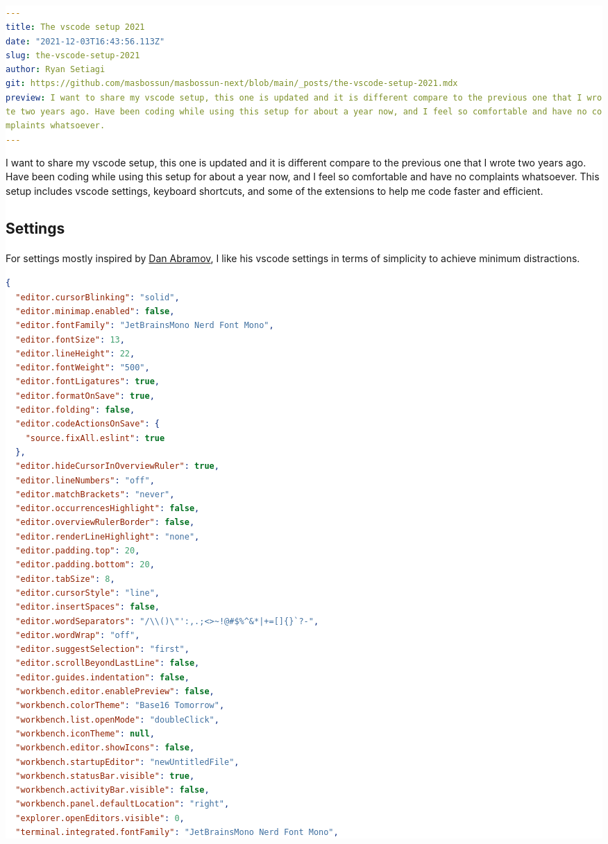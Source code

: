 ```yaml
---
title: The vscode setup 2021
date: "2021-12-03T16:43:56.113Z"
slug: the-vscode-setup-2021
author: Ryan Setiagi
git: https://github.com/masbossun/masbossun-next/blob/main/_posts/the-vscode-setup-2021.mdx
preview: I want to share my vscode setup, this one is updated and it is different compare to the previous one that I wrote two years ago. Have been coding while using this setup for about a year now, and I feel so comfortable and have no complaints whatsoever.
---
```


I want to share my vscode setup, this one is updated and it is different compare to the previous one that I wrote two years ago. Have been coding while using this setup for about a year now, and I feel so comfortable and have no complaints whatsoever. This setup includes vscode settings, keyboard shortcuts, and some of the extensions to help me code faster and efficient.

## Settings

For settings mostly inspired by [Dan Abramov](https://twitter.com/dan_abramov), I like his vscode settings in terms of simplicity to achieve minimum distractions.

```json
{
  "editor.cursorBlinking": "solid",
  "editor.minimap.enabled": false,
  "editor.fontFamily": "JetBrainsMono Nerd Font Mono",
  "editor.fontSize": 13,
  "editor.lineHeight": 22,
  "editor.fontWeight": "500",
  "editor.fontLigatures": true,
  "editor.formatOnSave": true,
  "editor.folding": false,
  "editor.codeActionsOnSave": {
    "source.fixAll.eslint": true
  },
  "editor.hideCursorInOverviewRuler": true,
  "editor.lineNumbers": "off",
  "editor.matchBrackets": "never",
  "editor.occurrencesHighlight": false,
  "editor.overviewRulerBorder": false,
  "editor.renderLineHighlight": "none",
  "editor.padding.top": 20,
  "editor.padding.bottom": 20,
  "editor.tabSize": 8,
  "editor.cursorStyle": "line",
  "editor.insertSpaces": false,
  "editor.wordSeparators": "/\\()\"':,.;<>~!@#$%^&*|+=[]{}`?-",
  "editor.wordWrap": "off",
  "editor.suggestSelection": "first",
  "editor.scrollBeyondLastLine": false,
  "editor.guides.indentation": false,
  "workbench.editor.enablePreview": false,
  "workbench.colorTheme": "Base16 Tomorrow",
  "workbench.list.openMode": "doubleClick",
  "workbench.iconTheme": null,
  "workbench.editor.showIcons": false,
  "workbench.startupEditor": "newUntitledFile",
  "workbench.statusBar.visible": true,
  "workbench.activityBar.visible": false,
  "workbench.panel.defaultLocation": "right",
  "explorer.openEditors.visible": 0,
  "terminal.integrated.fontFamily": "JetBrainsMono Nerd Font Mono",
```
